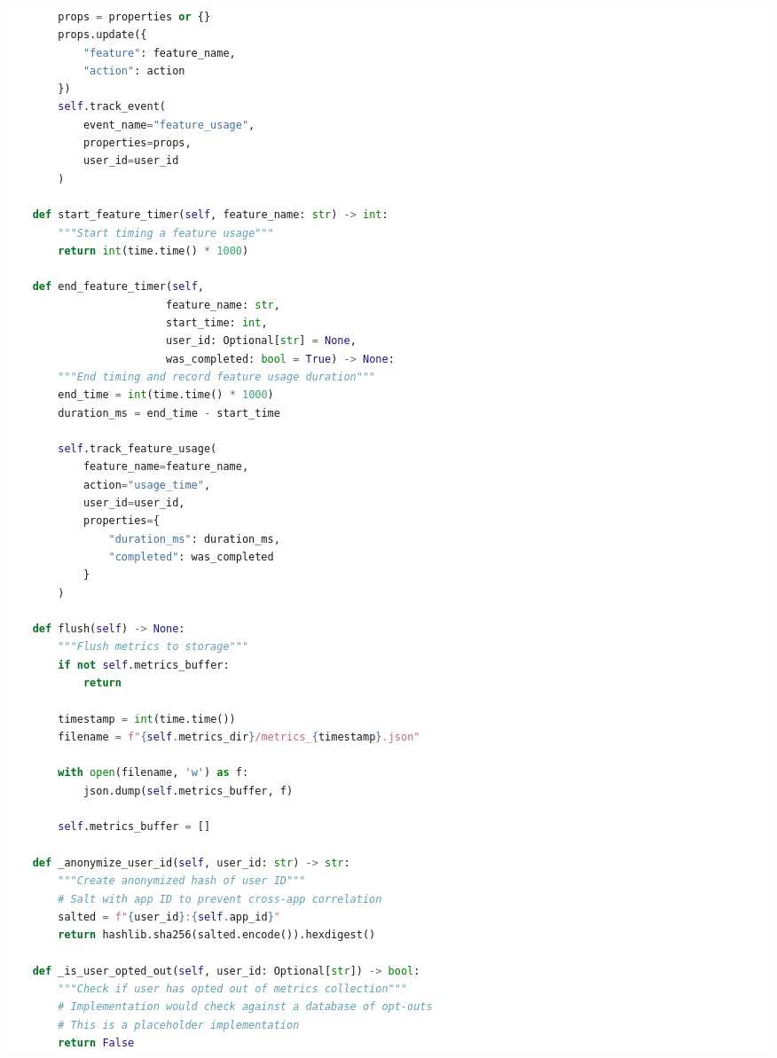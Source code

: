 ```python
        props = properties or {}
        props.update({
            "feature": feature_name,
            "action": action
        })
        self.track_event(
            event_name="feature_usage",
            properties=props,
            user_id=user_id
        )
    
    def start_feature_timer(self, feature_name: str) -> int:
        """Start timing a feature usage"""
        return int(time.time() * 1000)
    
    def end_feature_timer(self, 
                         feature_name: str, 
                         start_time: int,
                         user_id: Optional[str] = None,
                         was_completed: bool = True) -> None:
        """End timing and record feature usage duration"""
        end_time = int(time.time() * 1000)
        duration_ms = end_time - start_time
        
        self.track_feature_usage(
            feature_name=feature_name,
            action="usage_time",
            user_id=user_id,
            properties={
                "duration_ms": duration_ms,
                "completed": was_completed
            }
        )
    
    def flush(self) -> None:
        """Flush metrics to storage"""
        if not self.metrics_buffer:
            return
            
        timestamp = int(time.time())
        filename = f"{self.metrics_dir}/metrics_{timestamp}.json"
        
        with open(filename, 'w') as f:
            json.dump(self.metrics_buffer, f)
            
        self.metrics_buffer = []
    
    def _anonymize_user_id(self, user_id: str) -> str:
        """Create anonymized hash of user ID"""
        # Salt with app ID to prevent cross-app correlation
        salted = f"{user_id}:{self.app_id}"
        return hashlib.sha256(salted.encode()).hexdigest()
    
    def _is_user_opted_out(self, user_id: Optional[str]) -> bool:
        """Check if user has opted out of metrics collection"""
        # Implementation would check against a database of opt-outs
        # This is a placeholder implementation
        return False
